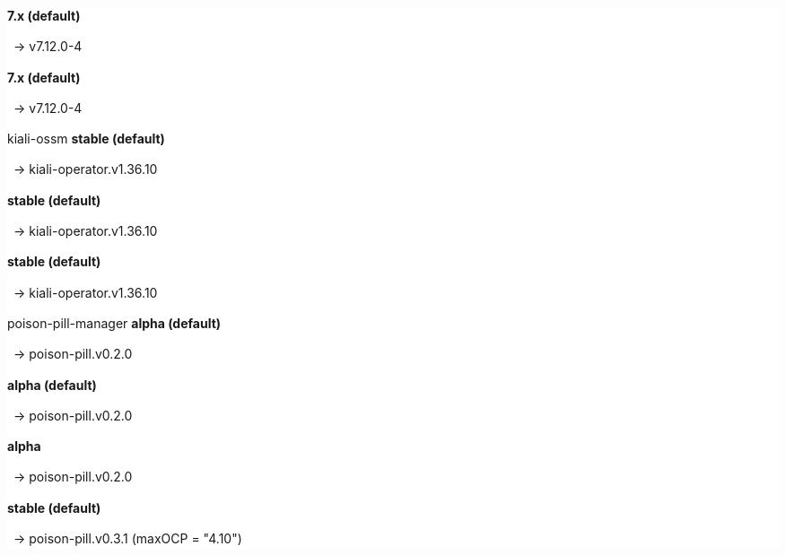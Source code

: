 <td class="parentCell">
<span class="common-channel">
<b>7.x (default)</b>
</span>
<p> → v7.12.0-4</p>
</td>
<td class="parentCell">
<span class="common-channel">
<b>7.x (default)</b>
</span>
<p> → v7.12.0-4</p>
</td>
</tr>
</tbody>
<tbody>
<tr>
<td>kiali-ossm</td>
<td class="parentCell">
<span class="common-channel">
<b>stable (default)</b>
</span>
<p> → kiali-operator.v1.36.10</p>
</td>
<td class="parentCell">
<span class="common-channel">
<b>stable (default)</b>
</span>
<p> → kiali-operator.v1.36.10</p>
</td>
<td class="parentCell">
<span class="common-channel">
<b>stable (default)</b>
</span>
<p> → kiali-operator.v1.36.10</p>
</td>
</tr>
</tbody>
<tbody>
<tr>
<td>poison-pill-manager</td>
<td class="parentCell">
<span class="common-channel">
<b>alpha (default)</b>
</span>
<p> → poison-pill.v0.2.0</p>
</td>
<td class="parentCell">
<span class="common-channel">
<b>alpha (default)</b>
</span>
<p> → poison-pill.v0.2.0</p>
</td>
<td class="parentCell">
<span class="common-channel">
<b>alpha</b>
</span>
<p> → poison-pill.v0.2.0</p>
<span class="non-common-channel">
<b>stable (default)</b>
</span>
<p> → poison-pill.v0.3.1 (maxOCP = "4.10")</p>
</td>
</tr>
</tbody>